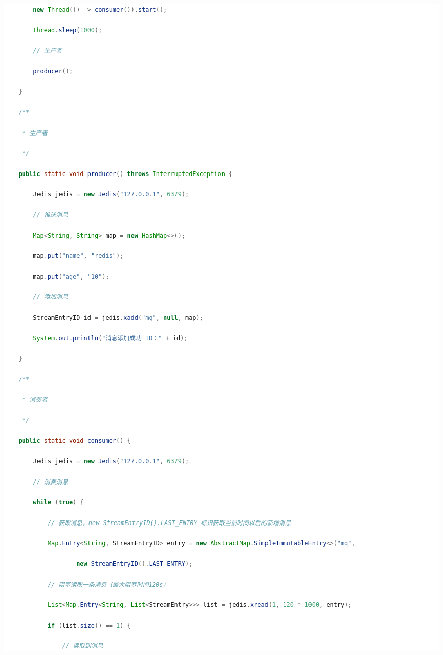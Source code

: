 ```java
        new Thread(() -> consumer()).start();

        Thread.sleep(1000);

        // 生产者

        producer();

    }

    /**

     * 生产者

     */

    public static void producer() throws InterruptedException {

        Jedis jedis = new Jedis("127.0.0.1", 6379);

        // 推送消息

        Map<String, String> map = new HashMap<>();

        map.put("name", "redis");

        map.put("age", "10");

        // 添加消息

        StreamEntryID id = jedis.xadd("mq", null, map);

        System.out.println("消息添加成功 ID：" + id);

    }

    /**

     * 消费者

     */

    public static void consumer() {

        Jedis jedis = new Jedis("127.0.0.1", 6379);

        // 消费消息

        while (true) {

            // 获取消息，new StreamEntryID().LAST_ENTRY 标识获取当前时间以后的新增消息

            Map.Entry<String, StreamEntryID> entry = new AbstractMap.SimpleImmutableEntry<>("mq",

                    new StreamEntryID().LAST_ENTRY);

            // 阻塞读取一条消息（最大阻塞时间120s）

            List<Map.Entry<String, List<StreamEntry>>> list = jedis.xread(1, 120 * 1000, entry);

            if (list.size() == 1) {

                // 读取到消息
```